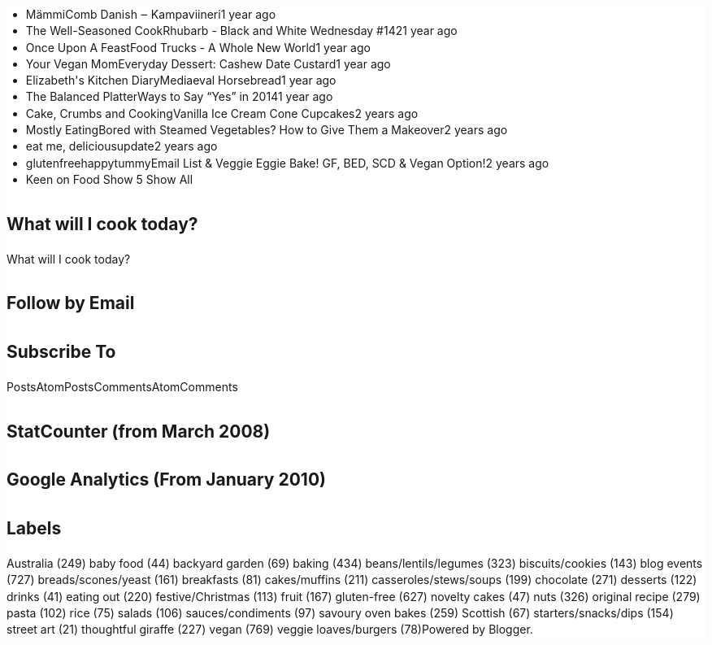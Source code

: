- MämmiComb Danish ‒ Kampaviineri1 year ago
- The Well-Seasoned CookRhubarb - Black and White Wednesday #1421 year ago
- Once Upon A FeastFood Trucks - A Whole New World1 year ago
- Your Vegan MomEveryday Dessert: Cashew Date Custard1 year ago
- Elizabeth's Kitchen DiaryMediaeval Horsebread1 year ago
- The Balanced PlatterWays to Say “Yes” in 20141 year ago
- Cake, Crumbs and CookingVanilla Ice Cream Cone Cupcakes2 years ago
- Mostly EatingBored with Steamed Vegetables? How to Give Them a Makeover2 years ago
- eat me, deliciousupdate2 years ago
- glutenfreehappytummyEmail List & Veggie Eggie Bake! GF, BED, SCD & Vegan Option!2 years ago
- Keen on Food
Show 5 Show All
## What will I cook today?
What will I cook today?   

## Follow by Email

## Subscribe To
PostsAtomPostsCommentsAtomComments
## StatCounter (from March 2008)

## Google Analytics (From January 2010)

## Labels
Australia (249) baby food (44) backyard garden (69) baking (434) beans/lentils/legumes
(323) biscuits/cookies (143) blog events (727) breads/scones/yeast (161) breakfasts
(81) cakes/muffins (211) casseroles/stews/soups (199) chocolate (271) desserts (122)
drinks (41) eating out (220) festive/Christmas (113) fruit (167) gluten-free (627)
novelty cakes (47) nuts (326) original recipe (279) pasta (102) rice (75) salads
(106) sauces/condiments (97) savoury oven bakes (259) Scottish (67) starters/snacks/dips
(154) street art (21) thoughtful giraffe (227) vegan (769) veggie loaves/burgers
(78)Powered by Blogger.
